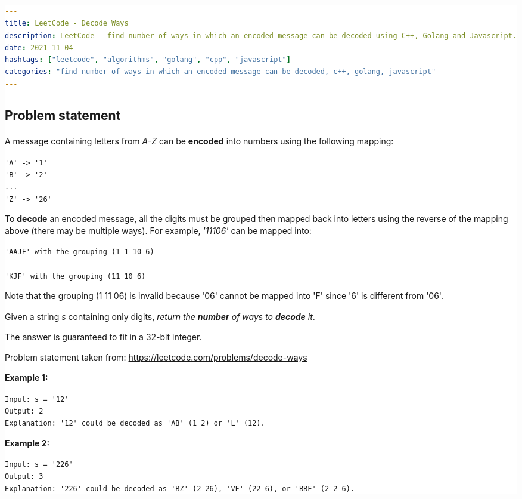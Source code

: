 ```yaml
---
title: LeetCode - Decode Ways
description: LeetCode - find number of ways in which an encoded message can be decoded using C++, Golang and Javascript.
date: 2021-11-04
hashtags: ["leetcode", "algorithms", "golang", "cpp", "javascript"]
categories: "find number of ways in which an encoded message can be decoded, c++, golang, javascript"
---
```


## Problem statement

A message containing letters from *A-Z* can be **encoded** into numbers using the following mapping:

```
'A' -> '1'
'B' -> '2'
...
'Z' -> '26'
```

To **decode** an encoded message,
all the digits must be grouped then mapped back into letters using the reverse of the mapping above (there may be multiple ways).
For example, *'11106'* can be mapped into:

```
'AAJF' with the grouping (1 1 10 6)

'KJF' with the grouping (11 10 6)
```

Note that the grouping (1 11 06) is invalid because '06' cannot be mapped into 'F' since '6' is different from '06'.

Given a string *s* containing only digits, *return the **number** of ways to **decode** it*.

The answer is guaranteed to fit in a 32-bit integer.

Problem statement taken from: <a href='https://leetcode.com/problems/decode-ways' target='_blank'>https://leetcode.com/problems/decode-ways</a>

**Example 1:**

```
Input: s = '12'
Output: 2
Explanation: '12' could be decoded as 'AB' (1 2) or 'L' (12).
```

**Example 2:**

```
Input: s = '226'
Output: 3
Explanation: '226' could be decoded as 'BZ' (2 26), 'VF' (22 6), or 'BBF' (2 2 6).
```
